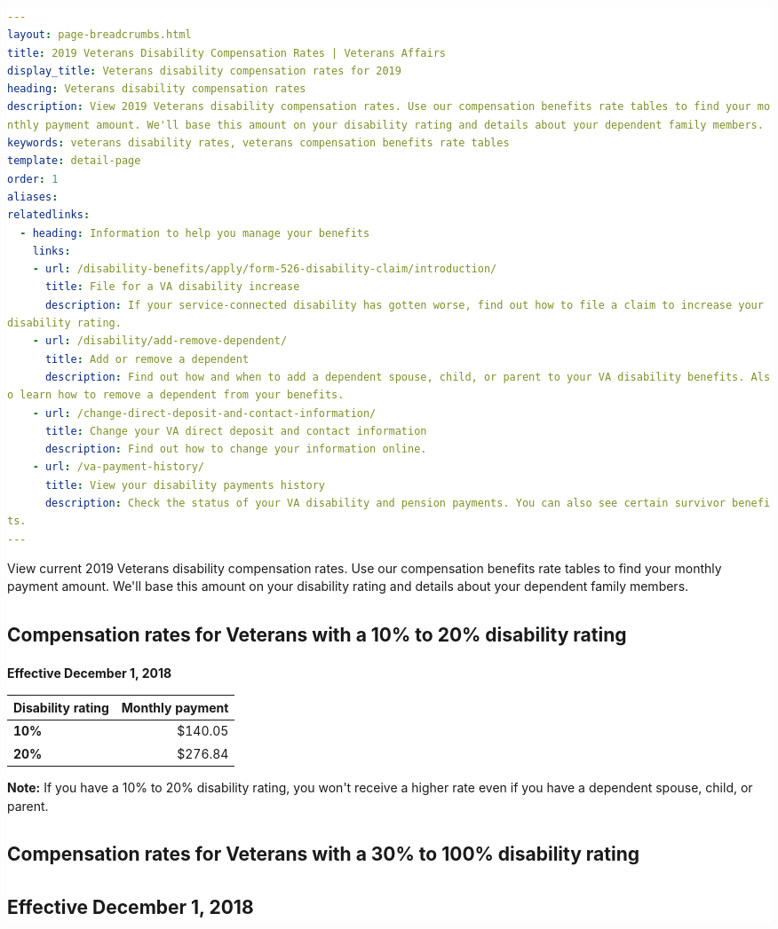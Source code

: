 ```yaml
---
layout: page-breadcrumbs.html
title: 2019 Veterans Disability Compensation Rates | Veterans Affairs
display_title: Veterans disability compensation rates for 2019
heading: Veterans disability compensation rates
description: View 2019 Veterans disability compensation rates. Use our compensation benefits rate tables to find your monthly payment amount. We'll base this amount on your disability rating and details about your dependent family members.
keywords: veterans disability rates, veterans compensation benefits rate tables
template: detail-page
order: 1
aliases:
relatedlinks:
  - heading: Information to help you manage your benefits
    links:
    - url: /disability-benefits/apply/form-526-disability-claim/introduction/ 
      title: File for a VA disability increase
      description: If your service-connected disability has gotten worse, find out how to file a claim to increase your disability rating.
    - url: /disability/add-remove-dependent/
      title: Add or remove a dependent
      description: Find out how and when to add a dependent spouse, child, or parent to your VA disability benefits. Also learn how to remove a dependent from your benefits.
    - url: /change-direct-deposit-and-contact-information/
      title: Change your VA direct deposit and contact information
      description: Find out how to change your information online.
    - url: /va-payment-history/
      title: View your disability payments history
      description: Check the status of your VA disability and pension payments. You can also see certain survivor benefits.      
---
```

<div class="va-introtext">
View current 2019 Veterans disability compensation rates. Use our compensation benefits rate tables to find your monthly payment amount. We'll base this amount on your disability rating and details about your dependent family members.
</div>

<h2>Compensation rates for Veterans with a 10% to 20% disability rating</h2>
<strong>Effective December 1, 2018</strong>

| Disability rating  | Monthly payment | 
| -- | --: | 
| **10%** | $140.05 | 
| **20%** | $276.84 | 

**Note:** If you have a 10% to 20% disability rating, you won't receive a higher rate even if you have a dependent spouse, child, or parent.

<h2>Compensation rates for Veterans with a 30% to 100% disability rating<h2>
<strong>Effective December 1, 2018</strong>
